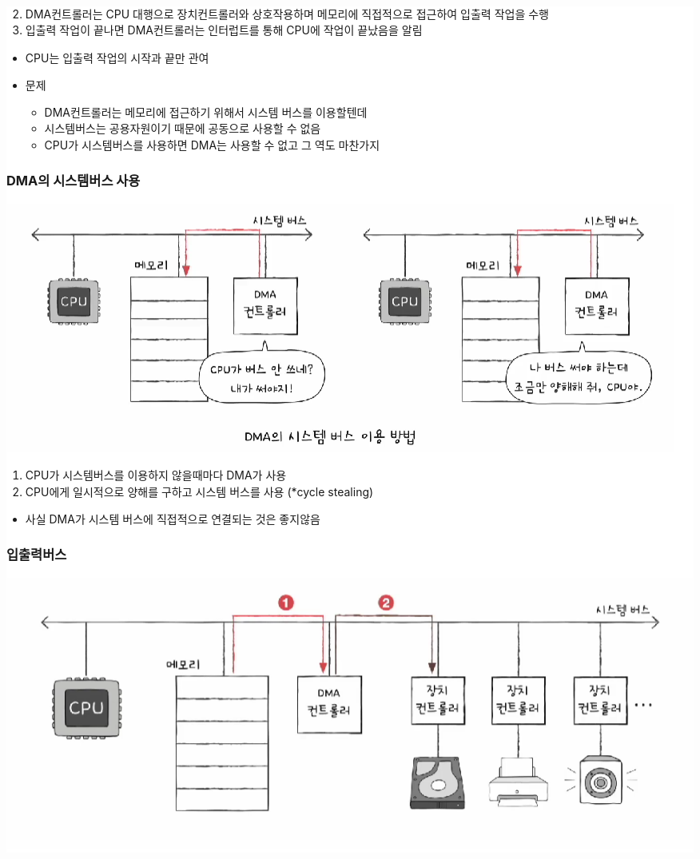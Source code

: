   2. DMA컨트롤러는 CPU 대행으로 장치컨트롤러와 상호작용하며 메모리에 직접적으로 접근하여 입출력 작업을 수행
  3. 입출력 작업이 끝나면 DMA컨트롤러는 인터럽트를 통해 CPU에 작업이 끝났음을 알림

- CPU는 입출력 작업의 시작과 끝만 관여

- 문제
  - DMA컨트롤러는 메모리에 접근하기 위해서 시스템 버스를 이용할텐데
  - 시스템버스는 공용자원이기 때문에 공동으로 사용할 수 없음
  - CPU가 시스템버스를 사용하면 DMA는 사용할 수 없고 그 역도 마찬가지



### DMA의 시스템버스 사용

![image-20230706124921923](img/image-20230706124921923.png)

1. CPU가 시스템버스를 이용하지 않을때마다 DMA가 사용
2. CPU에게 일시적으로 양해를 구하고 시스템 버스를 사용 (*cycle stealing)

- 사실 DMA가 시스템 버스에 직접적으로 연결되는 것은 좋지않음



### 입출력버스

![image-20230706125307462](img/image-20230706125307462.png)
